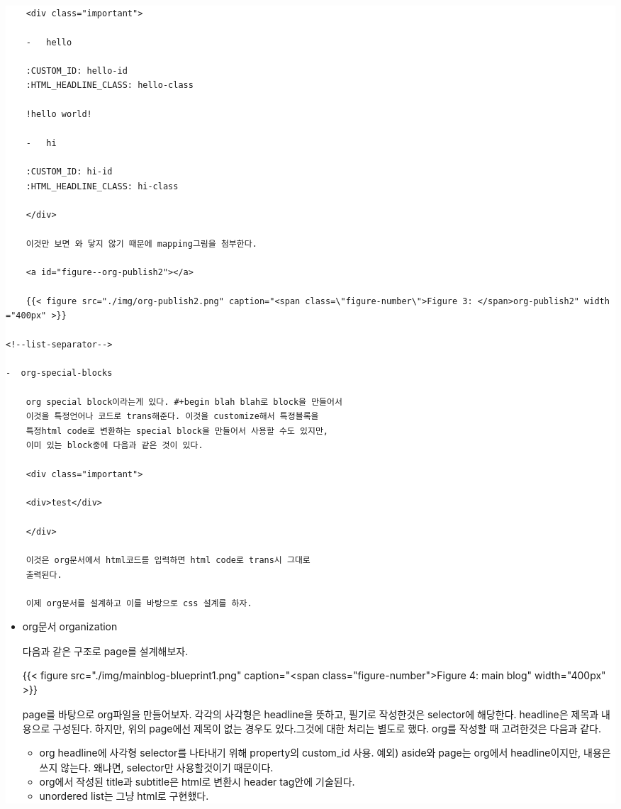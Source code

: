         <div class="important">

        -   hello

        :CUSTOM_ID: hello-id
        :HTML_HEADLINE_CLASS: hello-class

        !hello world!

        -   hi

        :CUSTOM_ID: hi-id
        :HTML_HEADLINE_CLASS: hi-class

        </div>

        이것만 보면 와 닿지 않기 때문에 mapping그림을 첨부한다.

        <a id="figure--org-publish2"></a>

        {{< figure src="./img/org-publish2.png" caption="<span class=\"figure-number\">Figure 3: </span>org-publish2" width="400px" >}}

    <!--list-separator-->

    -  org-special-blocks

        org special block이라는게 있다. #+begin blah blah로 block을 만들어서
        이것을 특정언어나 코드로 trans해준다. 이것을 customize해서 특정블록을
        특정html code로 변환하는 special block을 만들어서 사용할 수도 있지만,
        이미 있는 block중에 다음과 같은 것이 있다.

        <div class="important">

        <div>test</div>

        </div>

        이것은 org문서에서 html코드를 입력하면 html code로 trans시 그대로
        출력된다.

        이제 org문서를 설계하고 이를 바탕으로 css 설계를 하자.



-  org문서 organization

    다음과 같은 구조로 page를 설계해보자.

    <a id="figure--"></a>

    {{< figure src="./img/mainblog-blueprint1.png" caption="<span class=\"figure-number\">Figure 4: </span>main blog" width="400px" >}}

    page를 바탕으로 org파일을 만들어보자. 각각의 사각형은 headline을
    뜻하고, 필기로 작성한것은 selector에 해당한다. headline은 제목과
    내용으로 구성된다. 하지만, 위의 page에선 제목이 없는 경우도
    있다.그것에 대한 처리는 별도로 했다. org를 작성할 때 고려한것은 다음과
    같다.

    -   org headline에 사각형 selector를 나타내기 위해 property의 custom_id 사용.
        예외) aside와 page는 org에서 headline이지만, 내용은 쓰지
        않는다. 왜냐면, selector만 사용할것이기 때문이다.
    -   org에서 작성된 title과 subtitle은 html로 변환시 header tag안에 기술된다.
    -   unordered list는 그냥 html로 구현했다.
